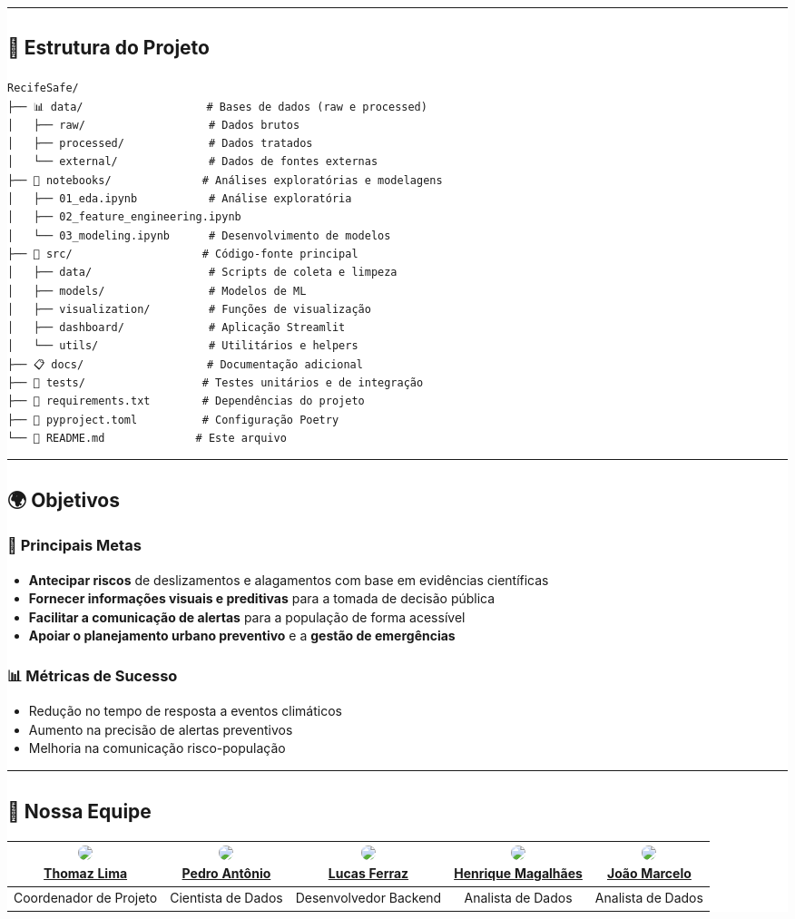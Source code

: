 
---

## 📁 Estrutura do Projeto

```
RecifeSafe/
├── 📊 data/                   # Bases de dados (raw e processed)
│   ├── raw/                   # Dados brutos
│   ├── processed/             # Dados tratados
│   └── external/              # Dados de fontes externas
├── 📓 notebooks/              # Análises exploratórias e modelagens
│   ├── 01_eda.ipynb           # Análise exploratória
│   ├── 02_feature_engineering.ipynb
│   └── 03_modeling.ipynb      # Desenvolvimento de modelos
├── 🎯 src/                    # Código-fonte principal
│   ├── data/                  # Scripts de coleta e limpeza
│   ├── models/                # Modelos de ML
│   ├── visualization/         # Funções de visualização
│   ├── dashboard/             # Aplicação Streamlit
│   └── utils/                 # Utilitários e helpers
├── 📋 docs/                   # Documentação adicional
├── 🧪 tests/                  # Testes unitários e de integração
├── 📄 requirements.txt        # Dependências do projeto
├── 🐍 pyproject.toml          # Configuração Poetry
└── 📖 README.md              # Este arquivo
```

---

## 🌍 Objetivos

### 🎯 **Principais Metas**

- **Antecipar riscos** de deslizamentos e alagamentos com base em evidências científicas
- **Fornecer informações visuais e preditivas** para a tomada de decisão pública
- **Facilitar a comunicação de alertas** para a população de forma acessível
- **Apoiar o planejamento urbano preventivo** e a **gestão de emergências**

### 📊 **Métricas de Sucesso**

- Redução no tempo de resposta a eventos climáticos
- Aumento na precisão de alertas preventivos
- Melhoria na comunicação risco-população

---

## 👥 Nossa Equipe

<div align="center">

| [<img src="https://github.com/Thomazrlima.png" width="100" style="border-radius:50%"><br>Thomaz Lima](https://github.com/Thomazrlima) | [<img src="https://github.com/lovepxdro.png" width="100" style="border-radius:50%"><br>Pedro Antônio](https://github.com/lovepxdro) | [<img src="https://github.com/Ferraz27.png" width="100" style="border-radius:50%"><br>Lucas Ferraz](https://github.com/Ferraz27) | [<img src="https://github.com/Henrique-12345.png" width="100" style="border-radius:50%"><br>Henrique Magalhães](https://github.com/Henrique-12345) | [<img src="https://github.com/a-guy-and-his-computer.png" width="100" style="border-radius:50%"><br>João Marcelo](https://github.com/a-guy-and-his-computer) |
| :-----------------------------------------------------------------------------------------------------------------------------------: | :---------------------------------------------------------------------------------------------------------------------------------: | :------------------------------------------------------------------------------------------------------------------------------: | :------------------------------------------------------------------------------------------------------------------------------------------------: | :----------------------------------------------------------------------------------------------------------------------------------------------------------: |
|                                                        Coordenador de Projeto                                                         |                                                         Cientista de Dados                                                          |                                                      Desenvolvedor Backend                                                       |                                                                 Analista de Dados                                                                  |                                                                      Analista de Dados                                                                       |
